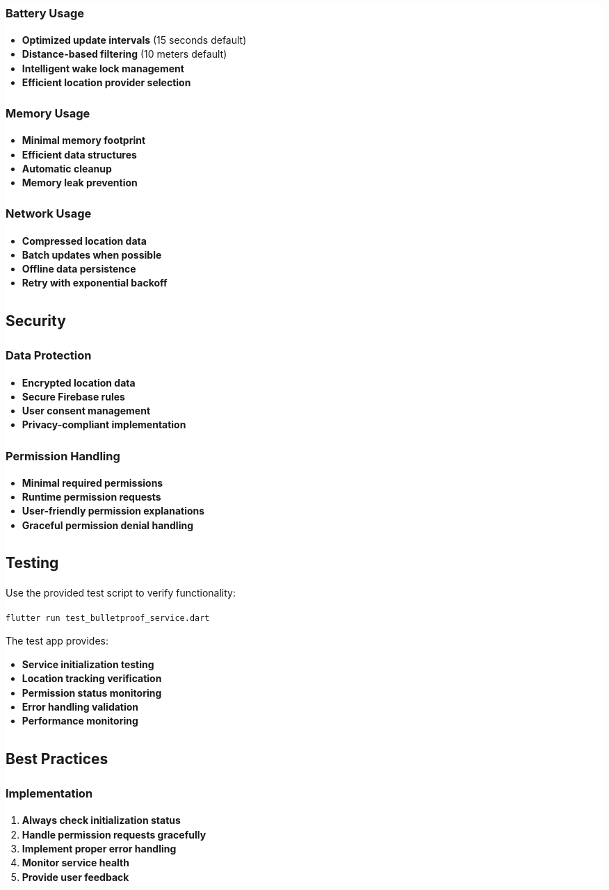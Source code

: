 ### Battery Usage
- **Optimized update intervals** (15 seconds default)
- **Distance-based filtering** (10 meters default)
- **Intelligent wake lock management**
- **Efficient location provider selection**

### Memory Usage
- **Minimal memory footprint**
- **Efficient data structures**
- **Automatic cleanup**
- **Memory leak prevention**

### Network Usage
- **Compressed location data**
- **Batch updates when possible**
- **Offline data persistence**
- **Retry with exponential backoff**

## Security

### Data Protection
- **Encrypted location data**
- **Secure Firebase rules**
- **User consent management**
- **Privacy-compliant implementation**

### Permission Handling
- **Minimal required permissions**
- **Runtime permission requests**
- **User-friendly permission explanations**
- **Graceful permission denial handling**

## Testing

Use the provided test script to verify functionality:

```bash
flutter run test_bulletproof_service.dart
```

The test app provides:
- **Service initialization testing**
- **Location tracking verification**
- **Permission status monitoring**
- **Error handling validation**
- **Performance monitoring**

## Best Practices

### Implementation
1. **Always check initialization status**
2. **Handle permission requests gracefully**
3. **Implement proper error handling**
4. **Monitor service health**
5. **Provide user feedback**
